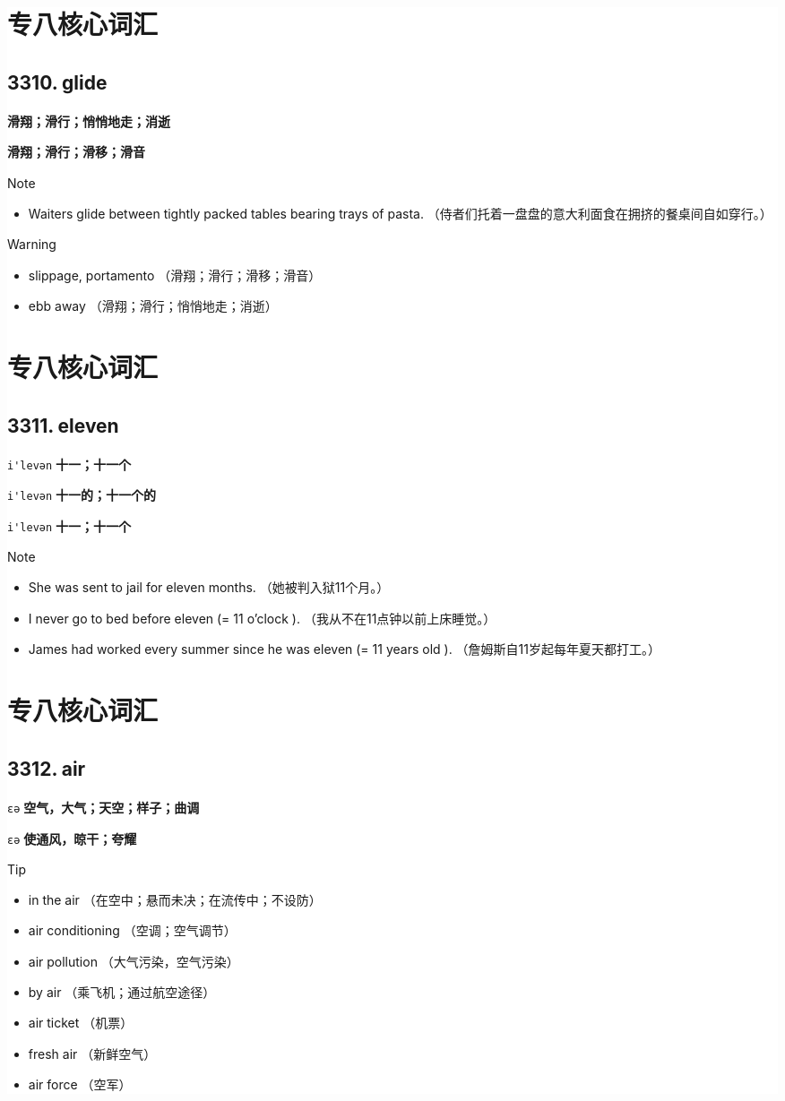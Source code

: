 # 专八核心词汇

## 3310. glide

**滑翔；滑行；悄悄地走；消逝**

**滑翔；滑行；滑移；滑音**

> [!NOTE]
>
> - Waiters glide between tightly packed tables bearing trays of pasta. （侍者们托着一盘盘的意大利面食在拥挤的餐桌间自如穿行。）
>

> [!WARNING]
>
> - slippage, portamento （滑翔；滑行；滑移；滑音）
>
> - ebb away （滑翔；滑行；悄悄地走；消逝）
>

# 专八核心词汇

## 3311. eleven

`i'levən`  **十一；十一个**

`i'levən`  **十一的；十一个的**

`i'levən`  **十一；十一个**

> [!NOTE]
>
> - She was sent to jail for eleven months. （她被判入狱11个月。）
>
> - I never go to bed before eleven (= 11 o’clock ). （我从不在11点钟以前上床睡觉。）
>
> - James had worked every summer since he was eleven (= 11 years old ). （詹姆斯自11岁起每年夏天都打工。）
>

# 专八核心词汇

## 3312. air

`εə`  **空气，大气；天空；样子；曲调**

`εə`  **使通风，晾干；夸耀**

> [!TIP]
>
> - in the air （在空中；悬而未决；在流传中；不设防）
>
> - air conditioning （空调；空气调节）
>
> - air pollution （大气污染，空气污染）
>
> - by air （乘飞机；通过航空途径）
>
> - air ticket （机票）
>
> - fresh air （新鲜空气）
>
> - air force （空军）